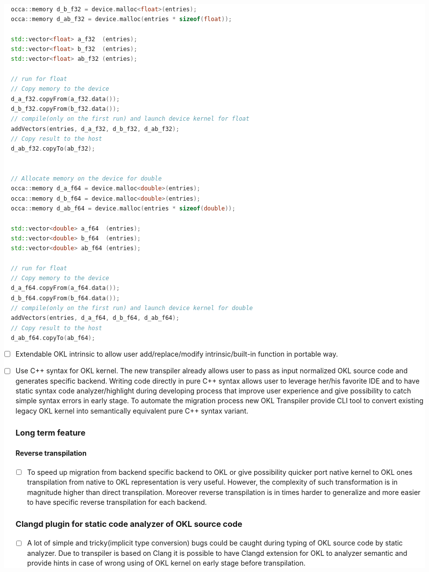 ```cpp
  occa::memory d_b_f32 = device.malloc<float>(entries);
  occa::memory d_ab_f32 = device.malloc(entries * sizeof(float));

  std::vector<float> a_f32  (entries);
  std::vector<float> b_f32  (entries);
  std::vector<float> ab_f32 (entries);

  // run for float
  // Copy memory to the device
  d_a_f32.copyFrom(a_f32.data());
  d_b_f32.copyFrom(b_f32.data());
  // compile(only on the first run) and launch device kernel for float
  addVectors(entries, d_a_f32, d_b_f32, d_ab_f32);
  // Copy result to the host
  d_ab_f32.copyTo(ab_f32);


  // Allocate memory on the device for double
  occa::memory d_a_f64 = device.malloc<double>(entries);
  occa::memory d_b_f64 = device.malloc<double>(entries);
  occa::memory d_ab_f64 = device.malloc(entries * sizeof(double));

  std::vector<double> a_f64  (entries);
  std::vector<double> b_f64  (entries);
  std::vector<double> ab_f64 (entries);

  // run for float
  // Copy memory to the device
  d_a_f64.copyFrom(a_f64.data());
  d_b_f64.copyFrom(b_f64.data());
  // compile(only on the first run) and launch device kernel for double
  addVectors(entries, d_a_f64, d_b_f64, d_ab_f64);
  // Copy result to the host
  d_ab_f64.copyTo(ab_f64);
```
- [ ] Extendable OKL intrinsic to allow user add/replace/modify intrinsic/built-in function in portable way.
- [ ] Use C++ syntax for OKL kernel.
  The new transpiler already allows user to pass as input normalized OKL source code and generates specific backend. Writing code directly in pure C++ syntax allows user to leverage her/his favorite IDE and to have static syntax code analyzer/highlight during developing process that improve user experience and give possibility to catch simple syntax errors in early stage. To automate the migration process new OKL Transpiler provide CLI tool to convert existing legacy OKL kernel into semantically equivalent pure C++ syntax variant.

  ### Long term feature
  #### Reverse transpilation
  - [ ] To speed up migration from backend specific backend to OKL or give possibility quicker port native kernel to OKL ones transpilation from native to OKL representation is very useful. However, the complexity of such transformation is in magnitude higher than direct transpilation. Moreover reverse transpilation is in times harder to generalize and more easier to have specific reverse transpilation for each backend.
  ### Clangd plugin for static code analyzer of OKL source code
  - [ ] A lot of simple and tricky(implicit type conversion) bugs could be caught during typing of OKL source code by static analyzer. Due to transpiler is based on Clang it is possible to have Clangd extension for OKL to analyzer semantic and provide hints in case of wrong using of OKL kernel on early stage before transpilation.
